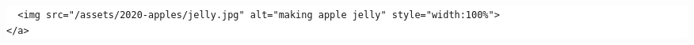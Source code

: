       <img src="/assets/2020-apples/jelly.jpg" alt="making apple jelly" style="width:100%">
    </a>
  </div>

  <div class="img-container">
    <a target="blank" href="/assets/2020-apples/juice.jpg">